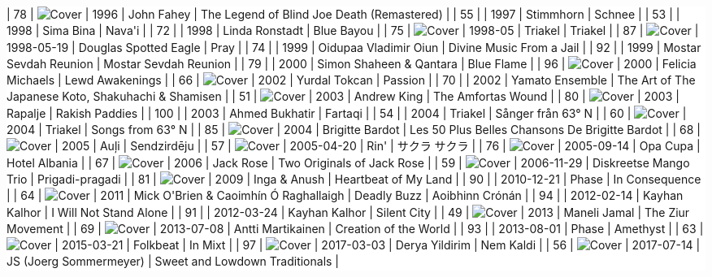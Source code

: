 | 78 | ![Cover](https://i.discogs.com/ZZ_aqNAtJNvmQ4_xJB2ukUfsFG4hFs9LKoyTCrdu4bw/rs:fit/g:sm/q:40/h:150/w:150/czM6Ly9kaXNjb2dz/LWRhdGFiYXNlLWlt/YWdlcy9SLTM4OTAx/NC0xNjQzMjc2NjMz/LTU4MjEuanBlZw.jpeg) | 1996 | John Fahey | The Legend of Blind Joe Death (Remastered) |
| 55 |  | 1997 | Stimmhorn | Schnee |
| 53 |  | 1998 | Sima Bina | Nava&#39;i |
| 72 |  | 1998 | Linda Ronstadt | Blue Bayou |
| 75 | ![Cover](https://i.discogs.com/v--RXc_Hdpnrb_AhtySDAqaW3bEgny2QPCEYtkKslrQ/rs:fit/g:sm/q:40/h:150/w:150/czM6Ly9kaXNjb2dz/LWRhdGFiYXNlLWlt/YWdlcy9SLTIwMTI3/MzItMTI1ODQ5NTQ3/NC5qcGVn.jpeg) | 1998-05 | Triakel | Triakel |
| 87 | ![Cover](https://i.discogs.com/FLxMTAFLT4baky3VuAGeja0MRqyScmVzSkyiv3-2Zaw/rs:fit/g:sm/q:40/h:150/w:150/czM6Ly9kaXNjb2dz/LWRhdGFiYXNlLWlt/YWdlcy9SLTc1Njcz/MTUtMTQ0NDE3NDYz/NC00MTQ5LmpwZWc.jpeg) | 1998-05-19 | Douglas Spotted Eagle | Pray |
| 74 |  | 1999 | Oidupaa Vladimir Oiun | Divine Music From a Jail |
| 92 |  | 1999 | Mostar Sevdah Reunion | Mostar Sevdah Reunion |
| 79 |  | 2000 | Simon Shaheen &amp; Qantara | Blue Flame |
| 96 | ![Cover](https://i.discogs.com/2EC3qJ430R9OCeveBMMiGUerIAOCa3E-pC758YFq1vY/rs:fit/g:sm/q:40/h:150/w:150/czM6Ly9kaXNjb2dz/LWRhdGFiYXNlLWlt/YWdlcy9SLTQ4NzMy/ODAtMTM3ODExMzE4/OC02OTUzLmpwZWc.jpeg) | 2000 | Felicia Michaels | Lewd Awakenings |
| 66 | ![Cover](https://i.discogs.com/xgEV6M-bg3BfKUBYTYqRlWX0d3OqT8MkVRl2iN9K280/rs:fit/g:sm/q:40/h:150/w:150/czM6Ly9kaXNjb2dz/LWRhdGFiYXNlLWlt/YWdlcy9SLTIzMDY2/MDUtMTI3NTgwNjUx/MS5qcGVn.jpeg) | 2002 | Yurdal Tokcan | Passion |
| 70 |  | 2002 | Yamato Ensemble | The Art of The Japanese Koto, Shakuhachi &amp; Shamisen |
| 51 | ![Cover](https://i.discogs.com/TBeEXOAgm_xyoK8QArSlBT8wQjwGjzqHO6E4PHvl5x8/rs:fit/g:sm/q:40/h:150/w:150/czM6Ly9kaXNjb2dz/LWRhdGFiYXNlLWlt/YWdlcy9SLTI5ODc4/Ni0xMzg1MTYyMDA0/LTgwOTMuanBlZw.jpeg) | 2003 | Andrew King | The Amfortas Wound |
| 80 | ![Cover](https://i.discogs.com/_UVvHMvfGQkiSIJLPAVxIxD38nS_miCHN8LG8OKa3mw/rs:fit/g:sm/q:40/h:150/w:150/czM6Ly9kaXNjb2dz/LWRhdGFiYXNlLWlt/YWdlcy9SLTI3MDU0/NDItMTM0OTU5OTIy/Ny02Nzg3LmpwZWc.jpeg) | 2003 | Rapalje | Rakish Paddies |
| 100 |  | 2003 | Ahmed Bukhatir | Fartaqi |
| 54 |  | 2004 | Triakel | Sånger från 63° N |
| 60 | ![Cover](https://i.discogs.com/Ru4BtwTHS-vpgzTA0jWcR2jnEuwbhBXgBSn706LX__c/rs:fit/g:sm/q:40/h:150/w:150/czM6Ly9kaXNjb2dz/LWRhdGFiYXNlLWlt/YWdlcy9SLTEzMjYx/MjYwLTE1NTA5MzU2/NzMtODkwNy5qcGVn.jpeg) | 2004 | Triakel | Songs from 63° N |
| 85 | ![Cover](https://i.discogs.com/zgY0JxzyXoKrbU4MqO67-7sFdHnWJ81ZmmQ1dWqwmGY/rs:fit/g:sm/q:40/h:150/w:150/czM6Ly9kaXNjb2dz/LWRhdGFiYXNlLWlt/YWdlcy9SLTIwNDI1/MjctMTYwNjA2MDI0/MC05MzIzLmpwZWc.jpeg) | 2004 | Brigitte Bardot | Les 50 Plus Belles Chansons De Brigitte Bardot |
| 68 | ![Cover](https://i.discogs.com/tOl74o3WH3Dprq0Toi_nGdt30pJgBMmfD3GjMbe__Ew/rs:fit/g:sm/q:40/h:150/w:150/czM6Ly9kaXNjb2dz/LWRhdGFiYXNlLWlt/YWdlcy9SLTI5NjQ0/MTgtMTMwOTQzOTg1/NC5qcGVn.jpeg) | 2005 | Auļi | Sendzirdēju |
| 57 | ![Cover](https://i.discogs.com/mtP-I78lDKCUe2gBNSw49iJ_IRAP8byve9sqS6AjaSE/rs:fit/g:sm/q:40/h:150/w:150/czM6Ly9kaXNjb2dz/LWRhdGFiYXNlLWlt/YWdlcy9SLTY2MzA5/ODYtMTQyMzQ2ODk2/OS00MTk1LmpwZWc.jpeg) | 2005-04-20 | Rin&#39; | サクラ サクラ |
| 76 | ![Cover](https://i.discogs.com/GcUX3WR3VcQmX4BzJayVRd8hy0idgMQNOo9kwYU4ZbE/rs:fit/g:sm/q:40/h:150/w:150/czM6Ly9kaXNjb2dz/LWRhdGFiYXNlLWlt/YWdlcy9SLTcxNDcy/MjgtMTQzNDc3ODUz/NS0zNDg2LmpwZWc.jpeg) | 2005-09-14 | Opa Cupa | Hotel Albania |
| 67 | ![Cover](https://i.discogs.com/PRXpbGt3a_LJP91AegeaYg73ib-khHWt-pnALA8TDDU/rs:fit/g:sm/q:40/h:150/w:150/czM6Ly9kaXNjb2dz/LWRhdGFiYXNlLWlt/YWdlcy9SLTQxMjIz/MC0xMjkyODc0MTA1/LmpwZWc.jpeg) | 2006 | Jack Rose | Two Originals of Jack Rose |
| 59 | ![Cover](https://i.discogs.com/N62ubTroMFx_ptKXcT4O2VHTsAbRkpVOtU7qS2bkzq4/rs:fit/g:sm/q:40/h:150/w:150/czM6Ly9kaXNjb2dz/LWRhdGFiYXNlLWlt/YWdlcy9SLTk0OTA5/OC0xMTc2MjkzNjc4/LmpwZWc.jpeg) | 2006-11-29 | Diskreetse Mango Trio | Prigadi-pragadi |
| 81 | ![Cover](https://i.discogs.com/mTDQnK7u0WJ_5NGySrGVuu-rjp5GnkXEXH37nFYXkpQ/rs:fit/g:sm/q:40/h:150/w:150/czM6Ly9kaXNjb2dz/LWRhdGFiYXNlLWlt/YWdlcy9SLTY2MjEy/NDEtMTQyMzI2MTcy/My0yMzYyLmpwZWc.jpeg) | 2009 | Inga &amp; Anush | Heartbeat of My Land |
| 90 |  | 2010-12-21 | Phase | In Consequence |
| 64 | ![Cover](https://i.discogs.com/BFtcIpb-8AA_Ymnf1SHfi6I2qE_A7z2qawD6n24L1_o/rs:fit/g:sm/q:40/h:150/w:150/czM6Ly9kaXNjb2dz/LWRhdGFiYXNlLWlt/YWdlcy9SLTI0MTM1/ODU3LTE2NTk5NTc2/NjUtMzA0Ny5qcGVn.jpeg) | 2011 | Mick O&#39;Brien &amp; Caoimhín Ó Raghallaigh | Deadly Buzz | Aoibhinn Crónán |
| 94 |  | 2012-02-14 | Kayhan Kalhor | I Will Not Stand Alone |
| 91 |  | 2012-03-24 | Kayhan Kalhor | Silent City |
| 49 | ![Cover](https://i.discogs.com/zh7BkeiPnmtt21LvS__l6ncM6ffSIpKjnOrbJSg_E2I/rs:fit/g:sm/q:40/h:150/w:150/czM6Ly9kaXNjb2dz/LWRhdGFiYXNlLWlt/YWdlcy9SLTI1NzE0/NjI3LTE2NzMyNzI2/MDItMjY3Mi5qcGVn.jpeg) | 2013 | Maneli Jamal | The Ziur Movement |
| 69 | ![Cover](https://i.discogs.com/HkaQTm3LU9j8vFZX4y9_SdZprQvoKFz6T20v6HFO5EA/rs:fit/g:sm/q:40/h:150/w:150/czM6Ly9kaXNjb2dz/LWRhdGFiYXNlLWlt/YWdlcy9SLTEyMTI0/NDIxLTE1Mjg3OTU0/NzUtNzk3Mi5qcGVn.jpeg) | 2013-07-08 | Antti Martikainen | Creation of the World |
| 93 |  | 2013-08-01 | Phase | Amethyst |
| 63 | ![Cover](https://i.discogs.com/sYsnqgJL87QQKkfn-qY55rl83DY_njHrBzA7HvtUnNg/rs:fit/g:sm/q:40/h:150/w:150/czM6Ly9kaXNjb2dz/LWRhdGFiYXNlLWlt/YWdlcy9SLTY5MjUw/NTgtMTQyOTYzNTQw/MC01ODQyLmpwZWc.jpeg) | 2015-03-21 | Folkbeat | In Mixt |
| 97 | ![Cover](https://i.discogs.com/c2RsYp0c9J40AWVih4Zc3jGbMzHRSiphU0wlgXXIoAY/rs:fit/g:sm/q:40/h:150/w:150/czM6Ly9kaXNjb2dz/LWRhdGFiYXNlLWlt/YWdlcy9SLTk1ODA0/NDMtMTQ4MzEwMjAx/OC01NjEzLmpwZWc.jpeg) | 2017-03-03 | Derya Yildirim | Nem Kaldi |
| 56 | ![Cover](https://i.discogs.com/F-0YqvNlF0xEgBfog3huAL8LvsZxgslrNN0guNh0RhI/rs:fit/g:sm/q:40/h:150/w:150/czM6Ly9kaXNjb2dz/LWRhdGFiYXNlLWlt/YWdlcy9SLTEwOTc3/MzA2LTE1MDc1NDUy/NjYtODk2NS5qcGVn.jpeg) | 2017-07-14 | JS (Joerg Sommermeyer) | Sweet and Lowdown Traditionals |